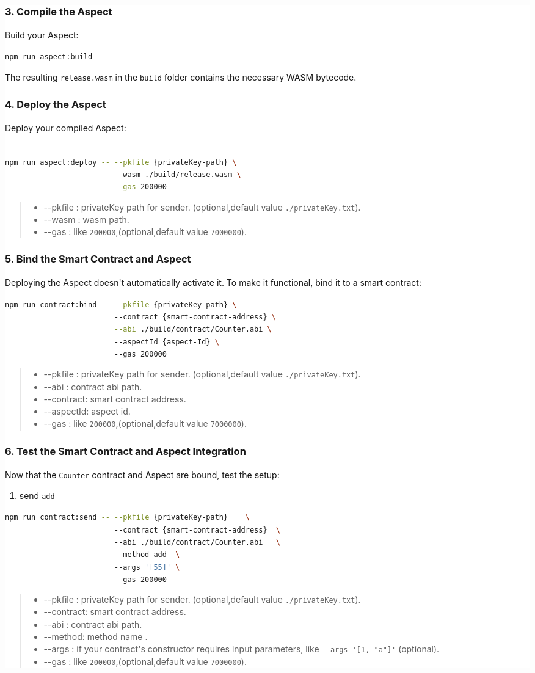 ### 3. Compile the Aspect

Build your Aspect:

```bash
npm run aspect:build 
```

The resulting `release.wasm` in the `build` folder contains the necessary WASM bytecode.

### 4. Deploy the Aspect

Deploy your compiled Aspect:

```bash

npm run aspect:deploy -- --pkfile {privateKey-path} \                                                
                         --wasm ./build/release.wasm \
                         --gas 200000  
```
> * --pkfile : privateKey path for sender. (optional,default value `./privateKey.txt`).
> * --wasm : wasm path.
> * --gas : like `200000`,(optional,default value `7000000`).


### 5. Bind the Smart Contract and Aspect

Deploying the Aspect doesn't automatically activate it. To make it functional, bind it to a smart contract:

```bash
npm run contract:bind -- --pkfile {privateKey-path} \                          
                         --contract {smart-contract-address} \
                         --abi ./build/contract/Counter.abi \                        
                         --aspectId {aspect-Id} \                          
                         --gas 200000 
```
> * --pkfile : privateKey path for sender. (optional,default value `./privateKey.txt`).
> * --abi : contract abi path.
> * --contract:  smart contract address.
> * --aspectId:  aspect id.
> * --gas : like `200000`,(optional,default value `7000000`).

### 6. Test the Smart Contract and Aspect Integration

Now that the `Counter` contract and Aspect are bound, test the setup:

 1. send `add`
```bash
npm run contract:send -- --pkfile {privateKey-path}    \     
                         --contract {smart-contract-address}  \                         
                         --abi ./build/contract/Counter.abi   \                                    
                         --method add  \                        
                         --args '[55]' \                         
                         --gas 200000 
```
> * --pkfile : privateKey path for sender. (optional,default value `./privateKey.txt`).
> * --contract:  smart contract address.
> * --abi : contract abi path.
> * --method:  method name .
> * --args : if your contract's constructor requires input parameters, like `--args '[1, "a"]'` (optional).
> * --gas : like `200000`,(optional,default value `7000000`).
